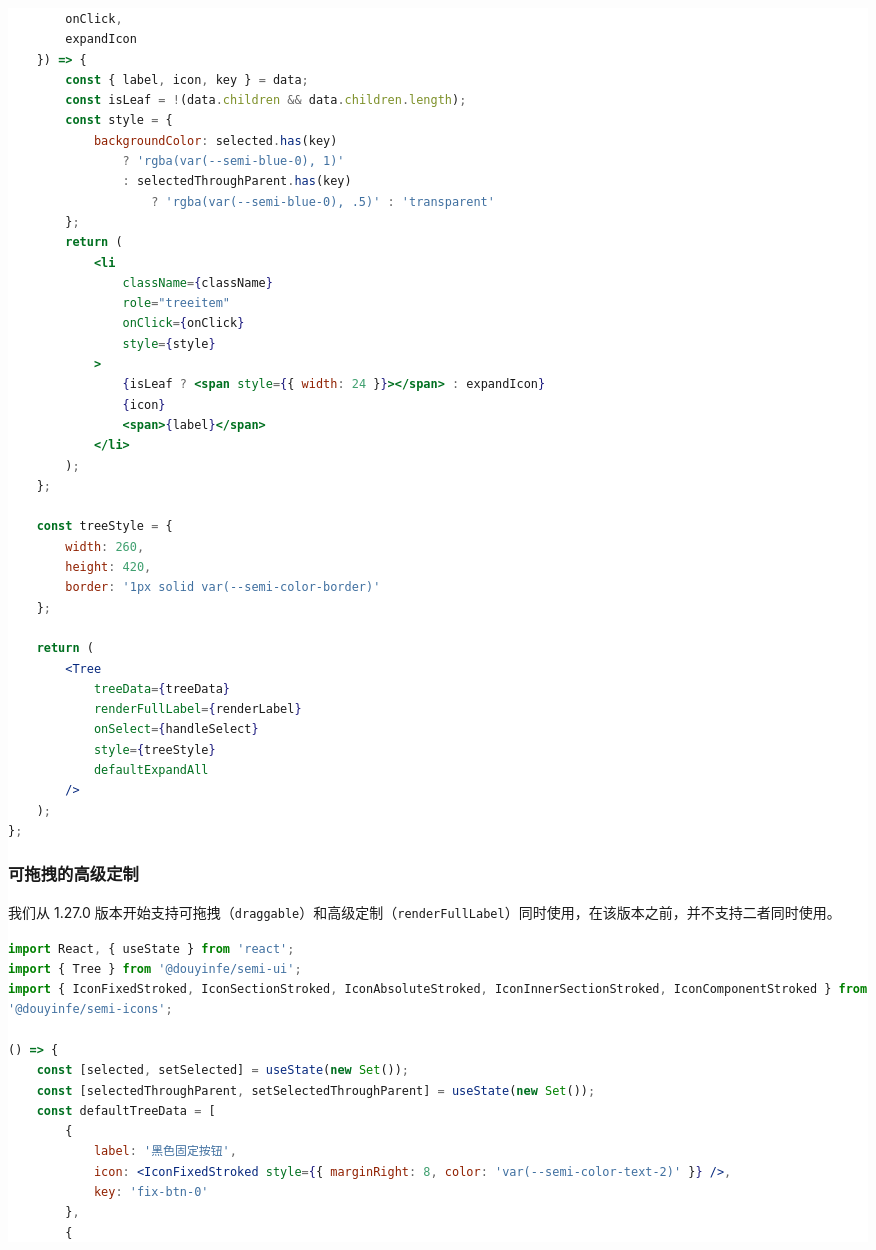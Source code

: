 ```jsx live=true
        onClick,
        expandIcon
    }) => {
        const { label, icon, key } = data;
        const isLeaf = !(data.children && data.children.length);
        const style = {
            backgroundColor: selected.has(key)
                ? 'rgba(var(--semi-blue-0), 1)'
                : selectedThroughParent.has(key)
                    ? 'rgba(var(--semi-blue-0), .5)' : 'transparent'
        };
        return (
            <li
                className={className}
                role="treeitem"
                onClick={onClick}
                style={style}
            >
                {isLeaf ? <span style={{ width: 24 }}></span> : expandIcon}
                {icon}
                <span>{label}</span>
            </li>
        );
    };

    const treeStyle = {
        width: 260,
        height: 420,
        border: '1px solid var(--semi-color-border)'
    };

    return (
        <Tree
            treeData={treeData}
            renderFullLabel={renderLabel}
            onSelect={handleSelect}
            style={treeStyle}
            defaultExpandAll
        />
    );
};
```

### 可拖拽的高级定制

我们从 1.27.0 版本开始支持可拖拽（`draggable`）和高级定制（`renderFullLabel`）同时使用，在该版本之前，并不支持二者同时使用。

```jsx live=true
import React, { useState } from 'react';
import { Tree } from '@douyinfe/semi-ui';
import { IconFixedStroked, IconSectionStroked, IconAbsoluteStroked, IconInnerSectionStroked, IconComponentStroked } from '@douyinfe/semi-icons';

() => {
    const [selected, setSelected] = useState(new Set());
    const [selectedThroughParent, setSelectedThroughParent] = useState(new Set());
    const defaultTreeData = [
        {
            label: '黑色固定按钮',
            icon: <IconFixedStroked style={{ marginRight: 8, color: 'var(--semi-color-text-2)' }} />,
            key: 'fix-btn-0'
        },
        {
```